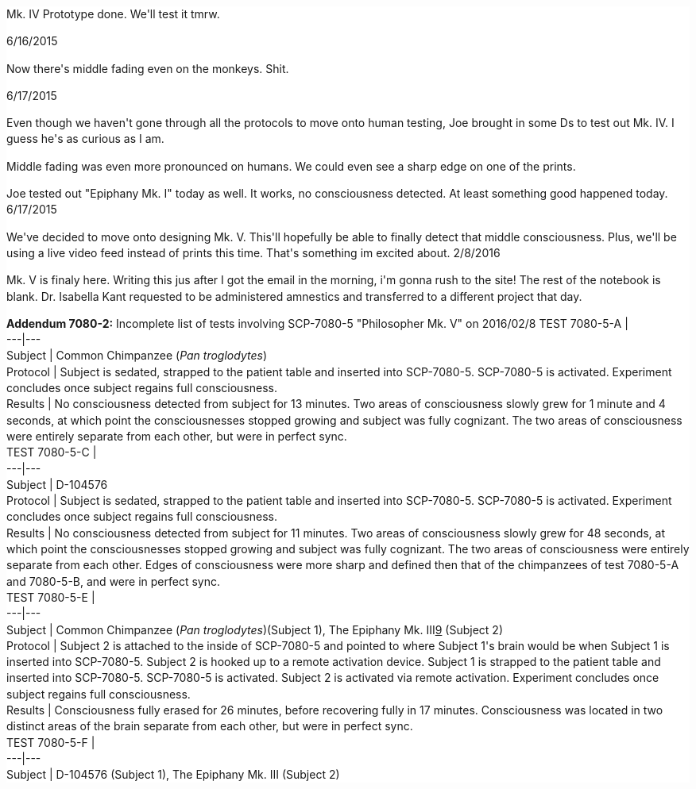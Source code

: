 Mk. IV Prototype done. We'll test it tmrw.  
  
  
6/16/2015  
  
Now there's middle fading even on the monkeys. Shit.  
  
  
6/17/2015  
  
Even though we haven't gone through all the protocols to move onto human testing, Joe brought in some Ds to test out Mk. IV. I guess he's as curious as I am.  
  
Middle fading was even more pronounced on humans. We could even see a sharp edge on one of the prints.  
  
Joe tested out "Epiphany Mk. I" today as well. It works, no consciousness detected. At least something good happened today.
6/17/2015  
  
We've decided to move onto designing Mk. V. This'll hopefully be able to finally detect that middle consciousness. Plus, we'll be using a live video feed instead of prints this time. That's something im excited about.
2/8/2016  
  
Mk. V is finaly here. Writing this jus after I got the email in the morning, i'm gonna rush to the site!
The rest of the notebook is blank. Dr. Isabella Kant requested to be administered amnestics and transferred to a different project that day.
  

**Addendum 7080-2:** Incomplete list of tests involving SCP-7080-5 "Philosopher Mk. V" on 2016/02/8
TEST 7080-5-A |   
---|---  
Subject | Common Chimpanzee (_Pan troglodytes_)  
Protocol | Subject is sedated, strapped to the patient table and inserted into SCP-7080-5. SCP-7080-5 is activated. Experiment concludes once subject regains full consciousness.  
Results | No consciousness detected from subject for 13 minutes. Two areas of consciousness slowly grew for 1 minute and 4 seconds, at which point the consciousnesses stopped growing and subject was fully cognizant. The two areas of consciousness were entirely separate from each other, but were in perfect sync.  
TEST 7080-5-C |   
---|---  
Subject | D-104576  
Protocol | Subject is sedated, strapped to the patient table and inserted into SCP-7080-5. SCP-7080-5 is activated. Experiment concludes once subject regains full consciousness.  
Results | No consciousness detected from subject for 11 minutes. Two areas of consciousness slowly grew for 48 seconds, at which point the consciousnesses stopped growing and subject was fully cognizant. The two areas of consciousness were entirely separate from each other. Edges of consciousness were more sharp and defined then that of the chimpanzees of test 7080-5-A and 7080-5-B, and were in perfect sync.  
TEST 7080-5-E |   
---|---  
Subject | Common Chimpanzee (_Pan troglodytes_)(Subject 1), The Epiphany Mk. III[9](javascript:;) (Subject 2)  
Protocol | Subject 2 is attached to the inside of SCP-7080-5 and pointed to where Subject 1's brain would be when Subject 1 is inserted into SCP-7080-5. Subject 2 is hooked up to a remote activation device. Subject 1 is strapped to the patient table and inserted into SCP-7080-5. SCP-7080-5 is activated. Subject 2 is activated via remote activation. Experiment concludes once subject regains full consciousness.  
Results | Consciousness fully erased for 26 minutes, before recovering fully in 17 minutes. Consciousness was located in two distinct areas of the brain separate from each other, but were in perfect sync.  
TEST 7080-5-F |   
---|---  
Subject | D-104576 (Subject 1), The Epiphany Mk. III (Subject 2)  